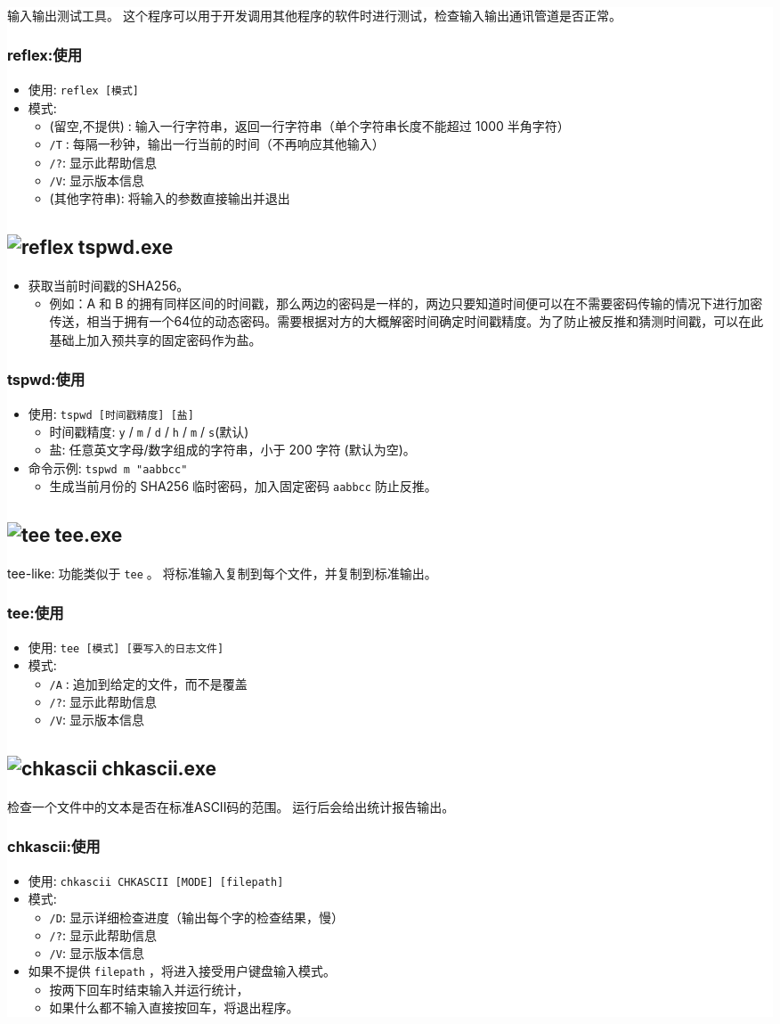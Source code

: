 输入输出测试工具。
这个程序可以用于开发调用其他程序的软件时进行测试，检查输入输出通讯管道是否正常。

### reflex:使用

- 使用: `reflex [模式]`
- 模式:
  - (留空,不提供) : 输入一行字符串，返回一行字符串（单个字符串长度不能超过 1000 半角字符）
  - `/T` : 每隔一秒钟，输出一行当前的时间（不再响应其他输入）
  - `/?`: 显示此帮助信息
  - `/V`: 显示版本信息
  - (其他字符串): 将输入的参数直接输出并退出

## ![reflex](tspwd/icon1.ico) tspwd.exe

- 获取当前时间戳的SHA256。
  - 例如：A 和 B 的拥有同样区间的时间戳，那么两边的密码是一样的，两边只要知道时间便可以在不需要密码传输的情况下进行加密传送，相当于拥有一个64位的动态密码。需要根据对方的大概解密时间确定时间戳精度。为了防止被反推和猜测时间戳，可以在此基础上加入预共享的固定密码作为盐。

### tspwd:使用

- 使用: `tspwd [时间戳精度] [盐]`
  - 时间戳精度: `y` / `m` / `d` / `h` / `m` / `s`(默认)
  - 盐: 任意英文字母/数字组成的字符串，小于 200 字符 (默认为空)。
- 命令示例: `tspwd m "aabbcc"`
  - 生成当前月份的 SHA256 临时密码，加入固定密码 `aabbcc` 防止反推。

## ![tee](tee/icon1.ico) tee.exe

tee-like: 功能类似于 `tee` 。 将标准输入复制到每个文件，并复制到标准输出。

### tee:使用

- 使用: `tee [模式] [要写入的日志文件]`
- 模式:
  - `/A` : 追加到给定的文件，而不是覆盖
  - `/?`: 显示此帮助信息
  - `/V`: 显示版本信息

## ![chkascii](chkascii/icon1.ico) chkascii.exe

检查一个文件中的文本是否在标准ASCII码的范围。
运行后会给出统计报告输出。

### chkascii:使用

- 使用:  `chkascii CHKASCII [MODE] [filepath]`
- 模式:
  - `/D`: 显示详细检查进度（输出每个字的检查结果，慢）
  - `/?`: 显示此帮助信息
  - `/V`: 显示版本信息
- 如果不提供 `filepath` ，将进入接受用户键盘输入模式。
  - 按两下回车时结束输入并运行统计，
  - 如果什么都不输入直接按回车，将退出程序。
